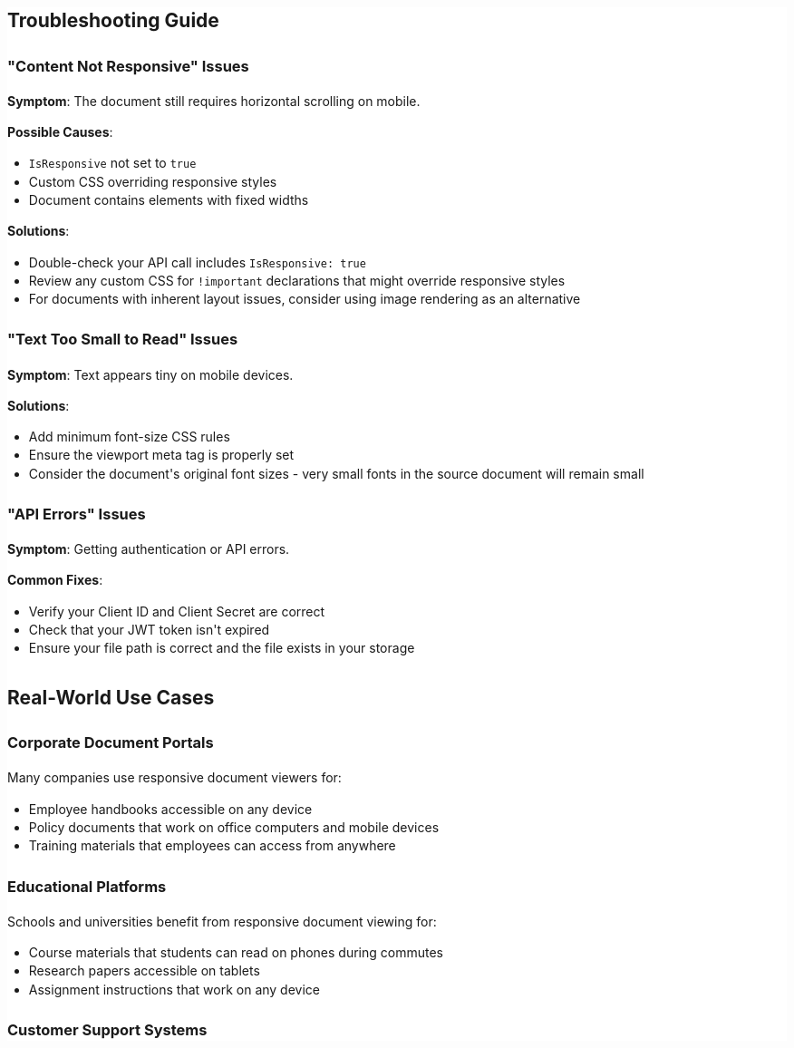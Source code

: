 ## Troubleshooting Guide

### "Content Not Responsive" Issues

**Symptom**: The document still requires horizontal scrolling on mobile.

**Possible Causes**:
- `IsResponsive` not set to `true`
- Custom CSS overriding responsive styles
- Document contains elements with fixed widths

**Solutions**:
- Double-check your API call includes `IsResponsive: true`
- Review any custom CSS for `!important` declarations that might override responsive styles
- For documents with inherent layout issues, consider using image rendering as an alternative

### "Text Too Small to Read" Issues

**Symptom**: Text appears tiny on mobile devices.

**Solutions**:
- Add minimum font-size CSS rules
- Ensure the viewport meta tag is properly set
- Consider the document's original font sizes - very small fonts in the source document will remain small

### "API Errors" Issues

**Symptom**: Getting authentication or API errors.

**Common Fixes**:
- Verify your Client ID and Client Secret are correct
- Check that your JWT token isn't expired
- Ensure your file path is correct and the file exists in your storage

## Real-World Use Cases

### Corporate Document Portals

Many companies use responsive document viewers for:
- Employee handbooks accessible on any device
- Policy documents that work on office computers and mobile devices
- Training materials that employees can access from anywhere

### Educational Platforms

Schools and universities benefit from responsive document viewing for:
- Course materials that students can read on phones during commutes
- Research papers accessible on tablets
- Assignment instructions that work on any device

### Customer Support Systems
